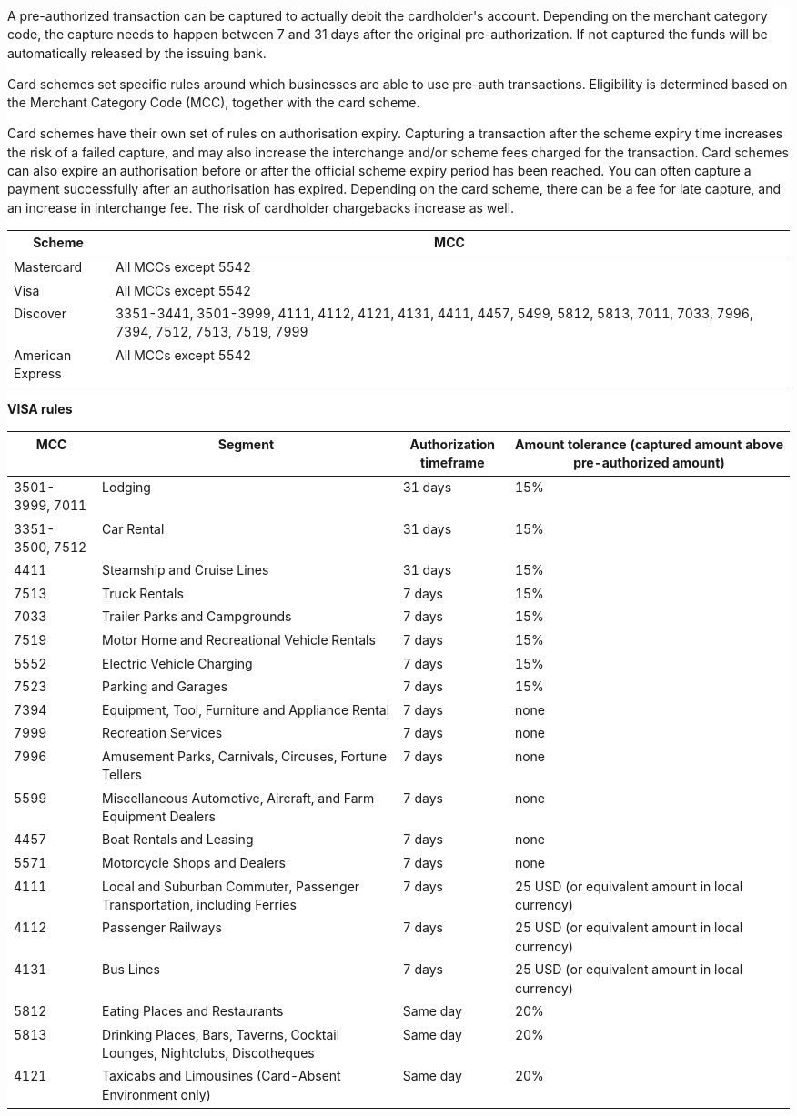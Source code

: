 A pre-authorized transaction can be captured to actually debit the cardholder's account. Depending on the merchant category code, the capture needs to happen between 7 and 31 days after the original pre-authorization. If not captured the funds will be automatically released by the issuing bank.


Card schemes set specific rules around which businesses are able to use pre-auth transactions. Eligibility is determined based on the Merchant Category Code (MCC), together with the card scheme.

Card schemes have their own set of rules on authorisation expiry. Capturing a transaction after the scheme expiry time increases the risk of a failed capture, and may also increase the interchange and/or scheme fees charged for the transaction. Card schemes can also expire an authorisation before or after the official scheme expiry period has been reached. You can often capture a payment successfully after an authorisation has expired. Depending on the card scheme, there can be a fee for late capture, and an increase in interchange fee. The risk of cardholder chargebacks increase as well.


| Scheme | MCC |   
| ----------- | ----------- | 
| Mastercard | All MCCs except 5542 |
| Visa | All MCCs except 5542 |
| Discover | 3351-3441, 3501-3999, 4111, 4112, 4121, 4131, 4411, 4457, 5499, 5812, 5813, 7011, 7033, 7996, 7394, 7512, 7513, 7519, 7999 |
| American Express | All MCCs except 5542 |

**VISA rules**

| MCC | Segment | Authorization timeframe | Amount tolerance (captured amount above pre-authorized amount) |  
| ----------- | ----------- | ----------- |----------- |
| 3501-3999, 7011 | Lodging | 31 days | 15% |
| 3351-3500, 7512 | Car Rental | 31 days | 15% |
| 4411 | Steamship and Cruise Lines | 31 days | 15% |
| 7513 | Truck Rentals | 7 days | 15% |
| 7033 | Trailer Parks and Campgrounds | 7 days | 15% |
| 7519 | Motor Home and Recreational Vehicle Rentals | 7 days | 15% |
| 5552 | Electric Vehicle Charging | 7 days | 15% |
| 7523 | Parking and Garages | 7 days | 15% |
| 7394 | Equipment, Tool, Furniture and Appliance Rental | 7 days | none |
| 7999 | Recreation Services | 7 days | none |
| 7996 | Amusement Parks, Carnivals, Circuses, Fortune Tellers | 7 days | none |
| 5599 | Miscellaneous Automotive, Aircraft, and Farm Equipment Dealers | 7 days | none |
| 4457 | Boat Rentals and Leasing | 7 days | none  |
| 5571 | Motorcycle Shops and Dealers | 7 days  | none |
| 4111 | Local and Suburban Commuter, Passenger Transportation, including Ferries | 7 days | 25 USD (or equivalent amount in local currency)  |
| 4112 | Passenger Railways | 7 days | 25 USD (or equivalent amount in local currency) |
| 4131 | Bus Lines | 7 days | 25 USD (or equivalent amount in local currency) |
| 5812 | Eating Places and Restaurants | Same day | 20% |
| 5813 | Drinking Places, Bars, Taverns, Cocktail Lounges, Nightclubs, Discotheques | Same day | 20% |
| 4121 | Taxicabs and Limousines (Card-Absent Environment only) | Same day | 20% |
